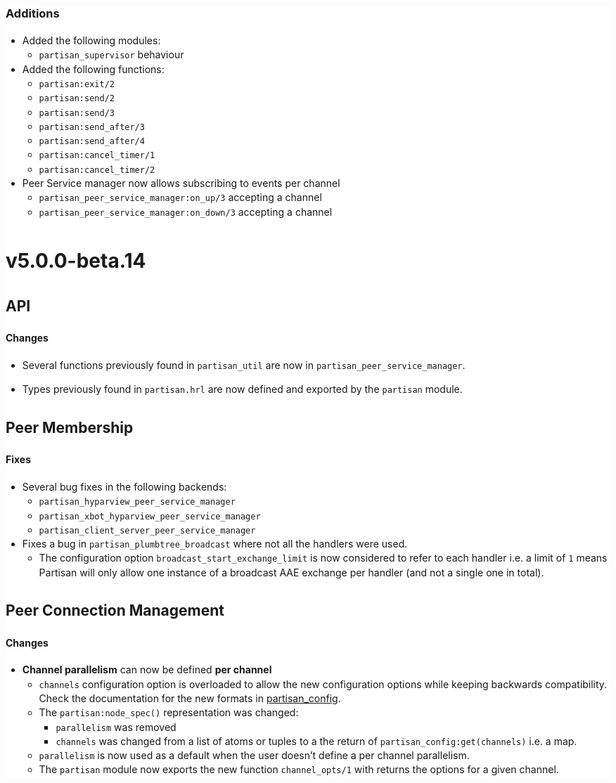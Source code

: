 

### Additions
* Added the following modules:
    * `partisan_supervisor` behaviour
* Added the following functions:
    * `partisan:exit/2`
    * `partisan:send/2`
    * `partisan:send/3`
    * `partisan:send_after/3`
    * `partisan:send_after/4`
    * `partisan:cancel_timer/1`
    * `partisan:cancel_timer/2`
 * Peer Service manager now allows subscribing to events per channel
    * `partisan_peer_service_manager:on_up/3` accepting a channel
    * `partisan_peer_service_manager:on_down/3` accepting a channel


# v5.0.0-beta.14

## API

#### Changes

* Several functions previously found in `partisan_util` are now in `partisan_peer_service_manager`.
- Types previously found in `partisan.hrl` are now defined and exported by the `partisan` module.

## Peer Membership

#### Fixes

* Several bug fixes in the following backends:
    * `partisan_hyparview_peer_service_manager`
    * `partisan_xbot_hyparview_peer_service_manager`
    * `partisan_client_server_peer_service_manager`
* Fixes a bug in `partisan_plumbtree_broadcast` where not all the handlers were used.
    * The configuration option `broadcast_start_exchange_limit` is now considered to refer to each handler i.e. a limit of `1` means Partisan will only allow one instance of a broadcast AAE exchange per handler (and not a single one in total).

## Peer Connection Management

#### Changes

* **Channel parallelism** can now be defined **per channel**
    * `channels` configuration option is overloaded to allow the new configuration options while keeping backwards compatibility. Check the documentation for the new formats in [partisan_config](partisan_config.html).
    * The `partisan:node_spec()` representation was changed:
        * `parallelism` was removed
        * `channels` was changed from a list of atoms or tuples to a the return of `partisan_config:get(channels)` i.e. a map.
    * `parallelism` is now used as a default when the user doesn’t define a per channel parallelism.
    * The `partisan` module now exports the new function  `channel_opts/1` with returns the options for a given channel.
